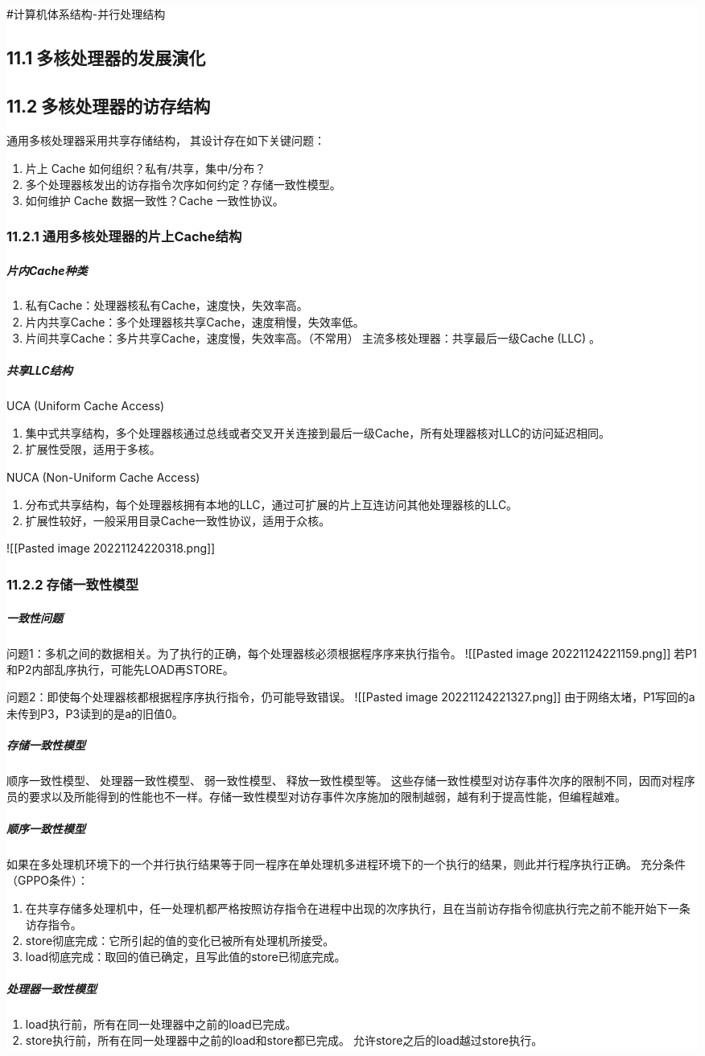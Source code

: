 #计算机体系结构-并行处理结构
## 11.1 多核处理器的发展演化

## 11.2 多核处理器的访存结构
通用多核处理器采用共享存储结构， 其设计存在如下关键问题：
1. 片上 Cache 如何组织？私有/共享，集中/分布？
2. 多个处理器核发出的访存指令次序如何约定？存储一致性模型。
3. 如何维护 Cache 数据一致性？Cache 一致性协议。

### 11.2.1 通用多核处理器的片上Cache结构
##### 片内Cache种类
1. 私有Cache：处理器核私有Cache，速度快，失效率高。
2. 片内共享Cache：多个处理器核共享Cache，速度稍慢，失效率低。
3. 片间共享Cache：多片共享Cache，速度慢，失效率高。（不常用）
主流多核处理器：共享最后一级Cache (LLC) 。

##### 共享LLC结构
UCA (Uniform Cache Access)
1. 集中式共享结构，多个处理器核通过总线或者交叉开关连接到最后一级Cache，所有处理器核对LLC的访问延迟相同。
2. 扩展性受限，适用于多核。

NUCA (Non-Uniform Cache Access)
1. 分布式共享结构，每个处理器核拥有本地的LLC，通过可扩展的片上互连访问其他处理器核的LLC。
2. 扩展性较好，一般采用目录Cache一致性协议，适用于众核。

![[Pasted image 20221124220318.png]]

### 11.2.2 存储一致性模型
##### 一致性问题
问题1：多机之间的数据相关。为了执行的正确，每个处理器核必须根据程序序来执行指令。
![[Pasted image 20221124221159.png]]
若P1和P2内部乱序执行，可能先LOAD再STORE。

问题2：即使每个处理器核都根据程序序执行指令，仍可能导致错误。
![[Pasted image 20221124221327.png]]
由于网络太堵，P1写回的a未传到P3，P3读到的是a的旧值0。

##### 存储一致性模型
顺序一致性模型、 处理器一致性模型、 弱一致性模型、 释放一致性模型等。 
这些存储一致性模型对访存事件次序的限制不同，因而对程序员的要求以及所能得到的性能也不一样。存储一致性模型对访存事件次序施加的限制越弱，越有利于提高性能，但编程越难。

##### 顺序一致性模型
如果在多处理机环境下的一个并行执行结果等于同一程序在单处理机多进程环境下的一个执行的结果，则此并行程序执行正确。
充分条件（GPPO条件）：
1. 在共享存储多处理机中，任一处理机都严格按照访存指令在进程中出现的次序执行，且在当前访存指令彻底执行完之前不能开始下一条访存指令。
2. store彻底完成：它所引起的值的变化已被所有处理机所接受。
3. load彻底完成：取回的值已确定，且写此值的store已彻底完成。

##### 处理器一致性模型
1. load执行前，所有在同一处理器中之前的load已完成。
2. store执行前，所有在同一处理器中之前的load和store都已完成。
允许store之后的load越过store执行。
